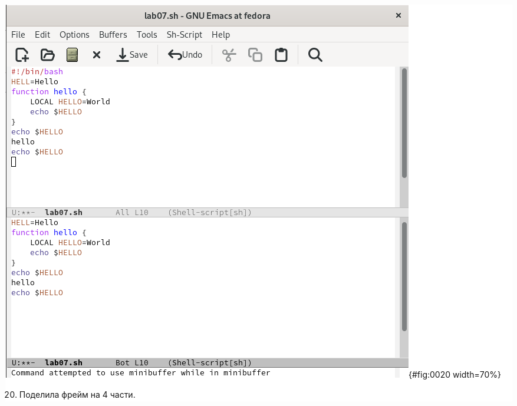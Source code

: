 ![Переключение без списка](image/снимок74.png){#fig:0020 width=70%}

20. Поделила фрейм на 4 части.
